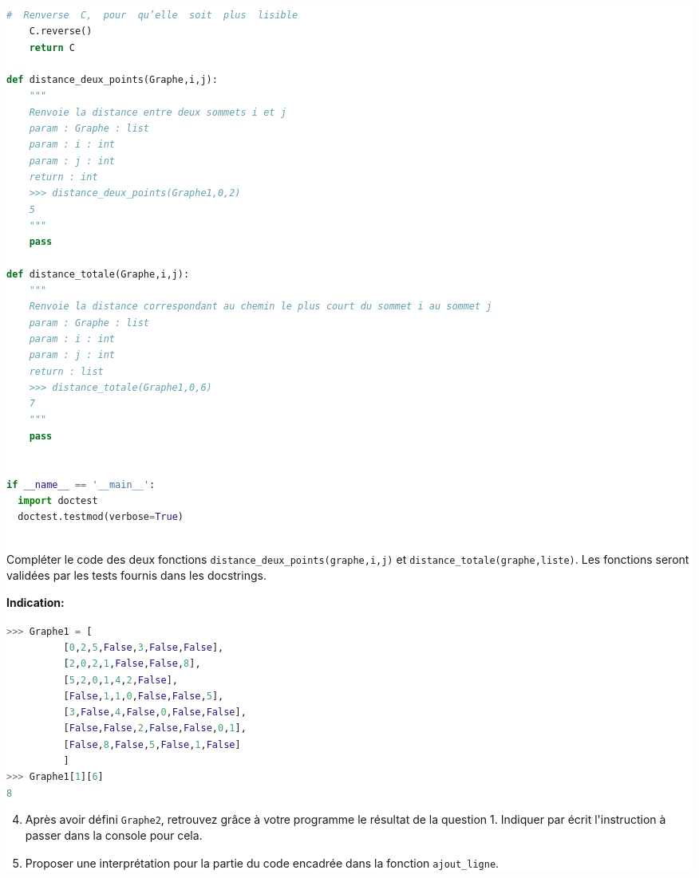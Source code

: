 ```Python
#  Renverse  C,  pour  qu’elle  soit  plus  lisible
    C.reverse()
    return C

def distance_deux_points(Graphe,i,j):
    """
    Renvoie la distance entre deux sommets i et j
    param : Graphe : list
    param : i : int
    param : j : int
    return : int
    >>> distance_deux_points(Graphe1,0,2)
    5
    """
    pass

def distance_totale(Graphe,i,j):
    """
    Renvoie la distance correspondant au chemin le plus court du sommet i au sommet j
    param : Graphe : list
    param : i : int
    param : j : int
    return : list
    >>> distance_totale(Graphe1,0,6)
    7
    """
    pass
    

if __name__ == '__main__':
  import doctest
  doctest.testmod(verbose=True)    
 
```

Compléter le code des deux fonctions `distance_deux_points(graphe,i,j)` et `distance_totale(graphe,liste)`.
Les fonctions seront validées par les tests fournis dans les docstrings.

**Indication:**

```Python
>>> Graphe1 = [
          [0,2,5,False,3,False,False],
          [2,0,2,1,False,False,8],
          [5,2,0,1,4,2,False],
          [False,1,1,0,False,False,5],
          [3,False,4,False,0,False,False],
          [False,False,2,False,False,0,1],
          [False,8,False,5,False,1,False]
          ]
>>> Graphe1[1][6]
8
```
4) Après avoir défini `Graphe2`, retrouvez grâce à votre programme le résultat de la question 1. Indiquer par écrit l'instruction à passer dans la console pour cela.

5) Proposer une interprétation pour la partie du code encadrée dans la fonction `ajout_ligne`.


